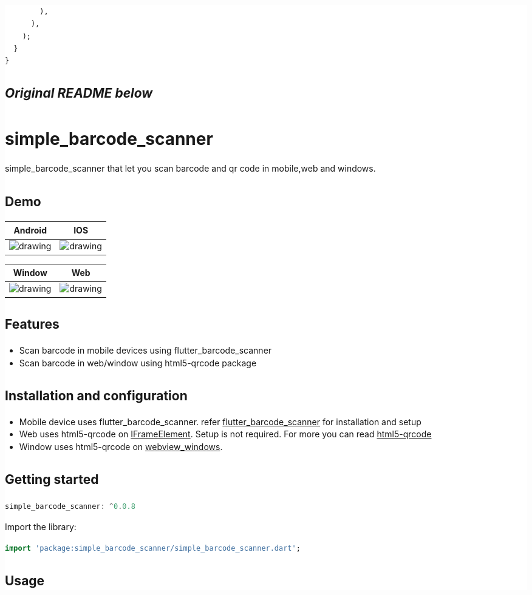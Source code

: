 ```
        ),
      ),
    );
  }
}
```

_Original README below_
---

# simple_barcode_scanner 

simple_barcode_scanner that let you scan barcode and qr code in mobile,web and windows.

## Demo


Android         |  IOS
:-------------------------:|:-------------------------:
<img src="https://github.com/CodingWithTashi/simple_barcode_scanner/blob/main/example/demo/scanner_android.gif?raw=true" alt="drawing" width="350" height="650"/>  |  <img src="https://github.com/CodingWithTashi/simple_barcode_scanner/blob/main/example/demo/barcode_mobile.gif?raw=true" width="400" height="600" alt="drawing"/>
      
Window         |  Web
:-------------------------:|:-------------------------:
<img src="https://github.com/CodingWithTashi/simple_barcode_scanner/blob/main/example/demo/window_scanner.gif?raw=true" alt="drawing" width="600" height="550"/>  |  <img src="https://github.com/CodingWithTashi/simple_barcode_scanner/blob/main/example/demo/barcode_web.gif?raw=true" width="550" height="600" alt="drawing"/>
      

## Features

* Scan barcode in mobile devices using flutter_barcode_scanner
* Scan barcode in web/window using html5-qrcode package   

## Installation and configuration       
* Mobile device uses flutter_barcode_scanner. refer [flutter_barcode_scanner](https://pub.dev/packages/flutter_barcode_scanner) for installation and setup
* Web uses html5-qrcode on [IFrameElement](https://api.flutter.dev/flutter/dart-html/IFrameElement-class.html). Setup is not required. For more you can read [html5-qrcode](https://github.com/mebjas/html5-qrcode)
* Window uses html5-qrcode on [webview_windows](https://pub.dev/packages/webview_windows).

## Getting started

```dart
simple_barcode_scanner: ^0.0.8

```   
Import the library:
```dart
import 'package:simple_barcode_scanner/simple_barcode_scanner.dart';

```
## Usage   
